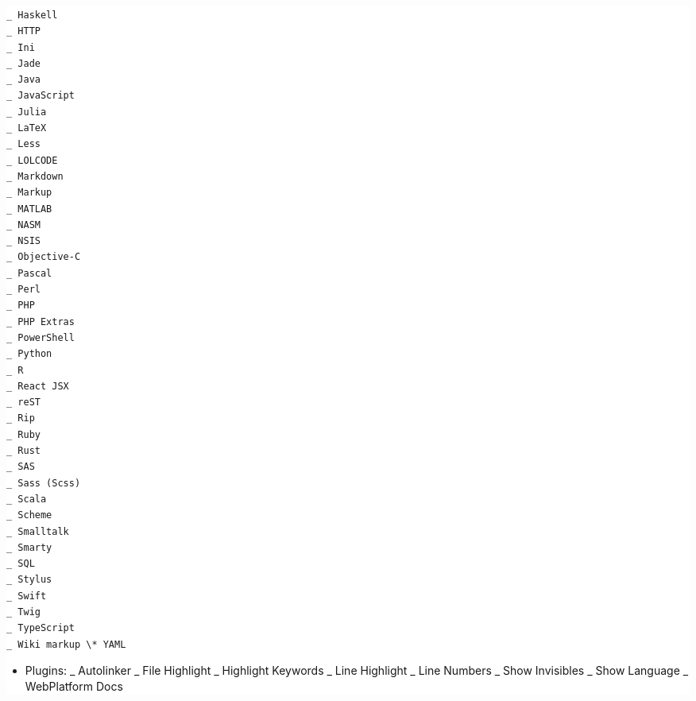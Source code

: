     _ Haskell
    _ HTTP
    _ Ini
    _ Jade
    _ Java
    _ JavaScript
    _ Julia
    _ LaTeX
    _ Less
    _ LOLCODE
    _ Markdown
    _ Markup
    _ MATLAB
    _ NASM
    _ NSIS
    _ Objective-C
    _ Pascal
    _ Perl
    _ PHP
    _ PHP Extras
    _ PowerShell
    _ Python
    _ R
    _ React JSX
    _ reST
    _ Rip
    _ Ruby
    _ Rust
    _ SAS
    _ Sass (Scss)
    _ Scala
    _ Scheme
    _ Smalltalk
    _ Smarty
    _ SQL
    _ Stylus
    _ Swift
    _ Twig
    _ TypeScript
    _ Wiki markup \* YAML
-   Plugins:
    _ Autolinker
    _ File Highlight
    _ Highlight Keywords
    _ Line Highlight
    _ Line Numbers
    _ Show Invisibles
    _ Show Language
    _ WebPlatform Docs
